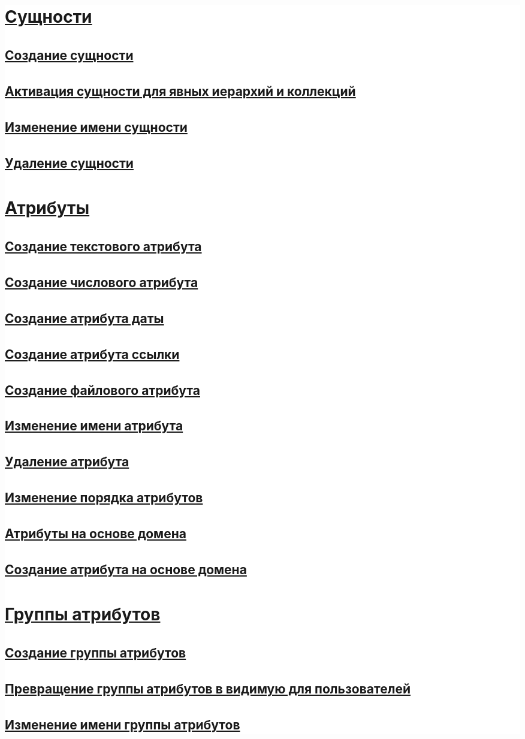 # [Сущности](entities-master-data-services.md)
## [Создание сущности](create-an-entity-master-data-services.md)
## [Активация сущности для явных иерархий и коллекций](enable-an-entity-for-explicit-hierarchies-and-collections-master-data-services.md)
## [Изменение имени сущности](edit-an-entity-master-data-services.md)
## [Удаление сущности](delete-an-entity-master-data-services.md)
# [Атрибуты](attributes-master-data-services.md)
## [Создание текстового атрибута](create-a-text-attribute-master-data-services.md)
## [Создание числового атрибута](create-a-numeric-attribute-master-data-services.md)
## [Создание атрибута даты](create-a-date-attribute-master-data-services.md)
## [Создание атрибута ссылки](create-a-link-attribute-master-data-services.md)
## [Создание файлового атрибута](create-a-file-attribute-master-data-services.md)
## [Изменение имени атрибута](change-an-attribute-name-and-data-type-master-data-services.md)
## [Удаление атрибута](delete-an-attribute-master-data-services.md)
## [Изменение порядка атрибутов](change-the-order-of-attributes.md)
## [Атрибуты на основе домена](domain-based-attributes-master-data-services.md)
## [Создание атрибута на основе домена](create-a-domain-based-attribute-master-data-services.md)
# [Группы атрибутов](attribute-groups-master-data-services.md)
## [Создание группы атрибутов](create-an-attribute-group-master-data-services.md)
## [Превращение группы атрибутов в видимую для пользователей](make-an-attribute-group-visible-to-users-master-data-services.md)
## [Изменение имени группы атрибутов](change-an-attribute-group-name-master-data-services.md)